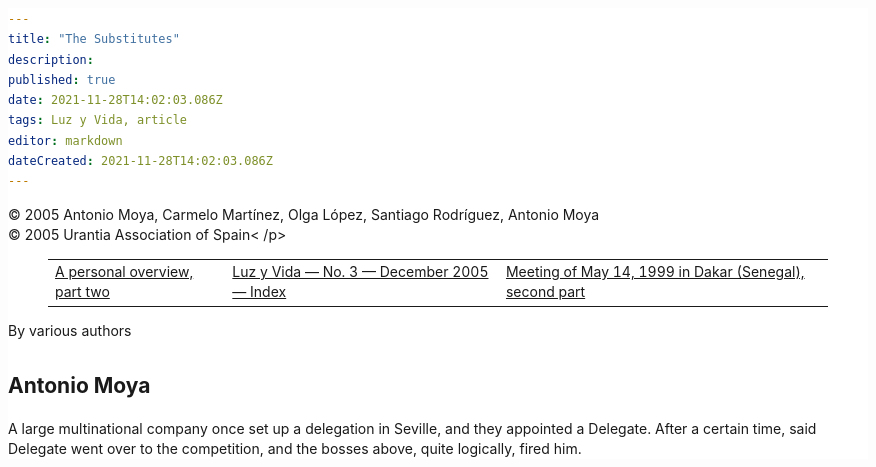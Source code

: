 ```yaml
---
title: "The Substitutes"
description: 
published: true
date: 2021-11-28T14:02:03.086Z
tags: Luz y Vida, article
editor: markdown
dateCreated: 2021-11-28T14:02:03.086Z
---
```


<p class="v-card v-sheet theme--light gray lighten-3 px-2">© 2005 Antonio Moya, Carmelo Martínez, Olga López, Santiago Rodríguez, Antonio Moya<br>© 2005 Urantia Association of Spain< /p>
<br>
<figure class="table chapter-navigator">
  <table>
    <tbody>
      <tr>
        <td>
        <a href="/en/article/Santiago_Rodriguez/Un_Panorama_Personal_2a_Parte">
          <span class="mdi mdi-arrow-left-drop-circle"></span><span class="pl-2">A personal overview, part two</span>
        </a>
        </td>
        <td>
        <a href="/en/index/articles_luz_y_vida#luz-y-vida-no-3-december-2005">
          <span class="mdi mdi-book-open-variant"></span><span class="pl-2">Luz y Vida — No. 3 — December 2005 — Index</span>
        </a>
        </td>
        <td>
        <a href="/en/article/Georges_Michelson_Dupont/Encuentro_14_Mayo_1999_En_Dakar_2a_Parte">
          <span class="pr-2">Meeting of May 14, 1999 in Dakar (Senegal), second part</span><span class="mdi mdi-arrow-right-drop-circle"></span>
        </a>
        </td>
      </tr>
    </tbody>
  </table>
</figure>




By various authors

## Antonio Moya

A large multinational company once set up a delegation in Seville, and they appointed a Delegate. After a certain time, said Delegate went over to the competition, and the bosses above, quite logically, fired him.
